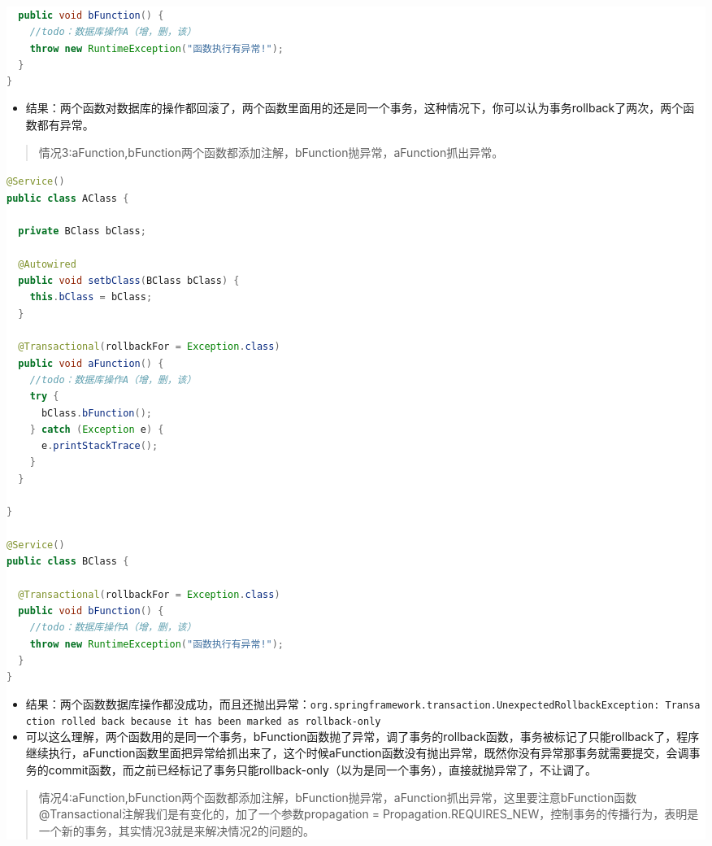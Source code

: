 ```java
  public void bFunction() {
    //todo：数据库操作A（增，删，该）
    throw new RuntimeException("函数执行有异常!");
  }
}
```

-  结果：两个函数对数据库的操作都回滚了，两个函数里面用的还是同一个事务，这种情况下，你可以认为事务rollback了两次，两个函数都有异常。

> 情况3:aFunction,bFunction两个函数都添加注解，bFunction抛异常，aFunction抓出异常。

```java
@Service()
public class AClass {

  private BClass bClass;

  @Autowired
  public void setbClass(BClass bClass) {
    this.bClass = bClass;
  }

  @Transactional(rollbackFor = Exception.class)
  public void aFunction() {
    //todo：数据库操作A（增，删，该）
    try {
      bClass.bFunction();
    } catch (Exception e) {
      e.printStackTrace();
    }
  }

}

@Service()
public class BClass {

  @Transactional(rollbackFor = Exception.class)
  public void bFunction() {
    //todo：数据库操作A（增，删，该）
    throw new RuntimeException("函数执行有异常!");
  }
}
```

- 结果：两个函数数据库操作都没成功，而且还抛出异常：`org.springframework.transaction.UnexpectedRollbackException: Transaction rolled back because it has been marked as rollback-only`
- 可以这么理解，两个函数用的是同一个事务，bFunction函数抛了异常，调了事务的rollback函数，事务被标记了只能rollback了，程序继续执行，aFunction函数里面把异常给抓出来了，这个时候aFunction函数没有抛出异常，既然你没有异常那事务就需要提交，会调事务的commit函数，而之前已经标记了事务只能rollback-only（以为是同一个事务），直接就抛异常了，不让调了。

> 情况4:aFunction,bFunction两个函数都添加注解，bFunction抛异常，aFunction抓出异常，这里要注意bFunction函数@Transactional注解我们是有变化的，加了一个参数propagation = Propagation.REQUIRES_NEW，控制事务的传播行为，表明是一个新的事务，其实情况3就是来解决情况2的问题的。
